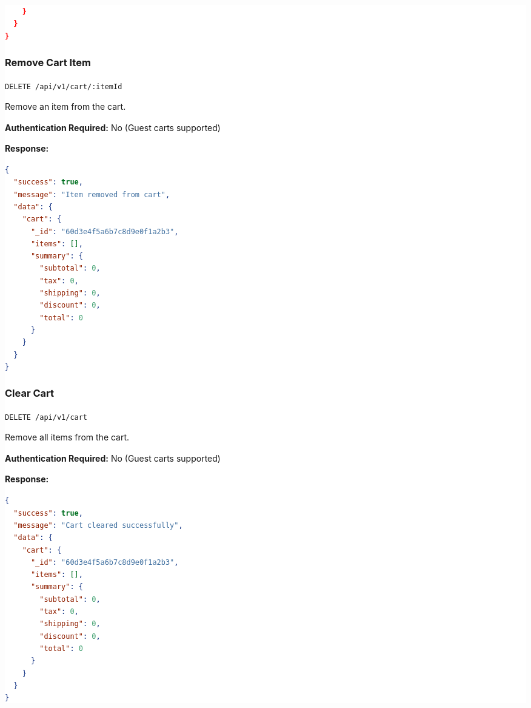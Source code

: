 ```json
    }
  }
}
```

### Remove Cart Item

```
DELETE /api/v1/cart/:itemId
```

Remove an item from the cart.

**Authentication Required:** No (Guest carts supported)

**Response:**

```json
{
  "success": true,
  "message": "Item removed from cart",
  "data": {
    "cart": {
      "_id": "60d3e4f5a6b7c8d9e0f1a2b3",
      "items": [],
      "summary": {
        "subtotal": 0,
        "tax": 0,
        "shipping": 0,
        "discount": 0,
        "total": 0
      }
    }
  }
}
```

### Clear Cart

```
DELETE /api/v1/cart
```

Remove all items from the cart.

**Authentication Required:** No (Guest carts supported)

**Response:**

```json
{
  "success": true,
  "message": "Cart cleared successfully",
  "data": {
    "cart": {
      "_id": "60d3e4f5a6b7c8d9e0f1a2b3",
      "items": [],
      "summary": {
        "subtotal": 0,
        "tax": 0,
        "shipping": 0,
        "discount": 0,
        "total": 0
      }
    }
  }
}
```
